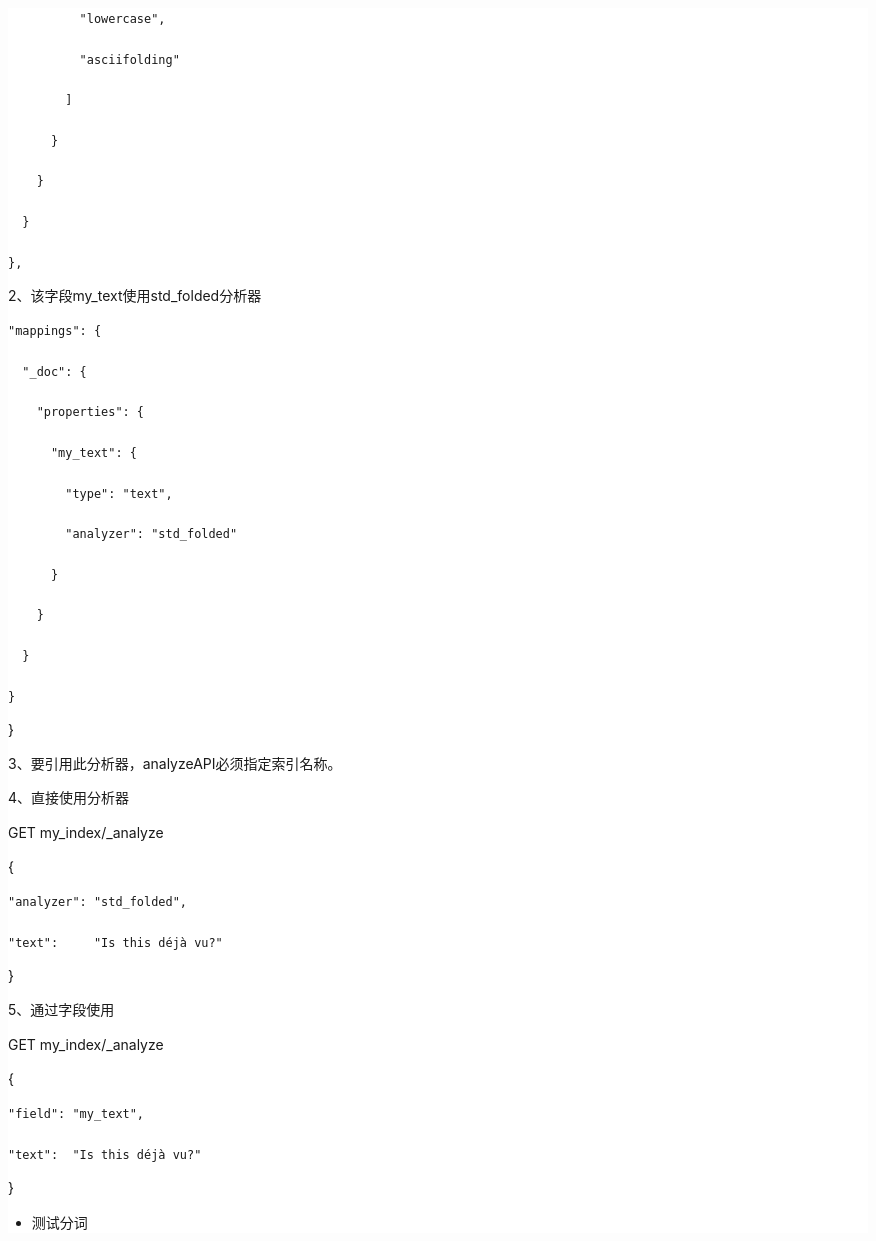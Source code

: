               "lowercase",

              "asciifolding"

            ]

          }

        }

      }

    },

  2、该字段my_text使用std_folded分析器

    "mappings": {

      "_doc": {

        "properties": {

          "my_text": {

            "type": "text",

            "analyzer": "std_folded" 

          }

        }

      }

    }

  }

  3、要引用此分析器，analyzeAPI必须指定索引名称。

  4、直接使用分析器

  GET my_index/_analyze 

  {

    "analyzer": "std_folded", 

    "text":     "Is this déjà vu?"

  }

  5、通过字段使用

  GET my_index/_analyze 

  {

    "field": "my_text", 

    "text":  "Is this déjà vu?"

  }

- 测试分词
